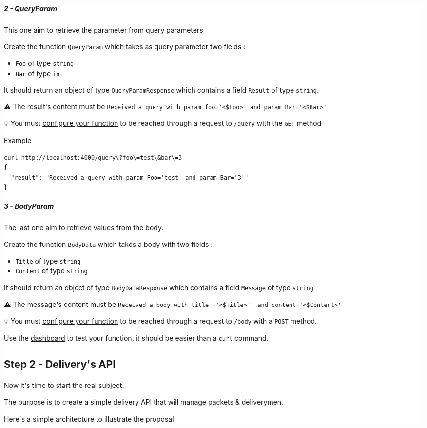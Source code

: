 ##### 2 - QueryParam

This one aim to retrieve the parameter from query parameters

Create the function `QueryParam` which takes as query parameter two fields :
- `Foo` of type `string`
- `Bar` of type `int`

It should return an object of type `QueryParamResponse` which contains a field `Result` of type `string`.

:warning: The result's content must be `Received a query with param foo='<$Foo>' and param Bar='<$Bar>'`

:bulb: You must [configure your function](https://encore.dev/docs/develop/services-and-apis#access-controls) to be reached through a request to `/query` with the `GET` method

Example
```shell
curl http://localhost:4000/query\?foo\=test\&bar\=3
{
  "result": "Received a query with param Foo='test' and param Bar='3'"
}
```

##### 3 - BodyParam

The last one aim to retrieve values from the body.

Create the function `BodyData` which takes a body with two fields :
- `Title` of type `string`
- `Content` of type `string`

It should return an object of type `BodyDataResponse` which contains a field `Message` of type `string`

:warning: The message's content must be `Received a body with title ='<$Title>'' and content='<$Content>'`

:bulb: You must [configure your function](https://encore.dev/docs/develop/services-and-apis#access-controls) to be reached through a request to `/body` with a `POST` method.

Use the [dashboard](https://encore.dev/docs/observability/dev-dash) to test your function, it should be easier than a `curl` command.

## Step 2 - Delivery's API

Now it's time to start the real subject.

The purpose is to create a simple delivery API that will manage packets & deliverymen.

Here's a simple architecture to illustrate the proposal

